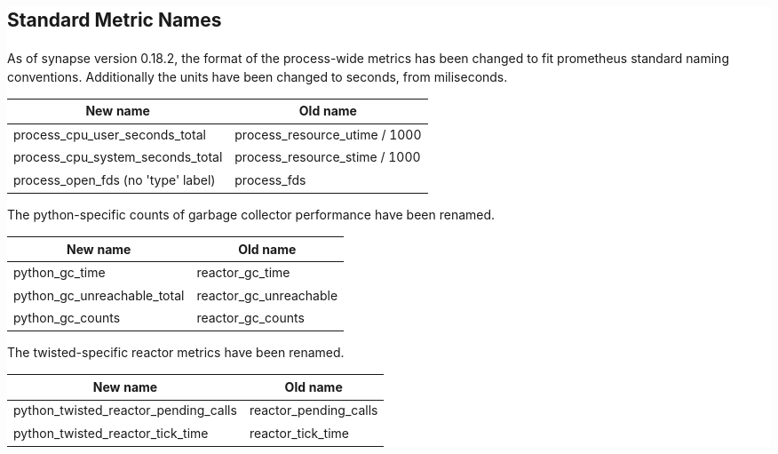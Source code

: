 Standard Metric Names
---------------------

As of synapse version 0.18.2, the format of the process-wide metrics has
been changed to fit prometheus standard naming conventions. Additionally
the units have been changed to seconds, from miliseconds.

| New name                                 | Old name                          |
| ---------------------------------------- | --------------------------------- |
| process_cpu_user_seconds_total           | process_resource_utime / 1000     |
| process_cpu_system_seconds_total         | process_resource_stime / 1000     |
| process_open_fds (no \'type\' label)     | process_fds                       |

The python-specific counts of garbage collector performance have been
renamed.

| New name                         | Old name                   |
| -------------------------------- | -------------------------- |
| python_gc_time                   | reactor_gc_time            |
| python_gc_unreachable_total      | reactor_gc_unreachable     |
| python_gc_counts                 | reactor_gc_counts          |

The twisted-specific reactor metrics have been renamed.

| New name                               | Old name                |
| -------------------------------------- | ----------------------- |
| python_twisted_reactor_pending_calls   | reactor_pending_calls   |
| python_twisted_reactor_tick_time       | reactor_tick_time       |

